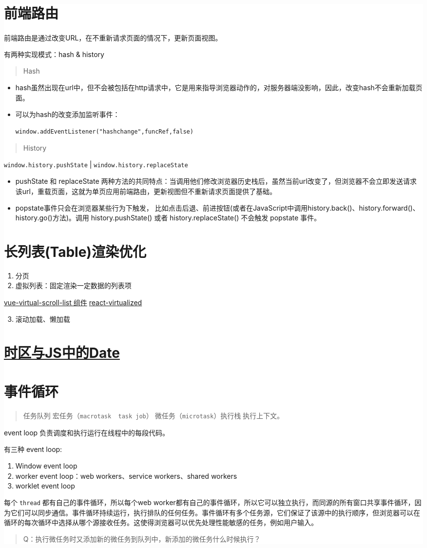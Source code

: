 # 前端路由

前端路由是通过改变URL，在不重新请求页面的情况下，更新页面视图。

有两种实现模式：hash & history

> Hash

- hash虽然出现在url中，但不会被包括在http请求中，它是用来指导浏览器动作的，对服务器端没影响，因此，改变hash不会重新加载页面。

- 可以为hash的改变添加监听事件：

  `window.addEventListener("hashchange",funcRef,false)`  

> History

`window.history.pushState` | `window.history.replaceState`

- pushState 和 replaceState 两种方法的共同特点：当调用他们修改浏览器历史栈后，虽然当前url改变了，但浏览器不会立即发送请求该url，重载页面，这就为单页应用前端路由，更新视图但不重新请求页面提供了基础。

- popstate事件只会在浏览器某些行为下触发， 比如点击后退、前进按钮(或者在JavaScript中调用history.back()、history.forward()、history.go()方法)。调用 history.pushState() 或者 history.replaceState() 不会触发 popstate 事件。 


# 长列表(Table)渲染优化

1. 分页
1. 虚拟列表：固定渲染一定数据的列表项

[vue-virtual-scroll-list 组件](https://github.com/tangbc/vue-virtual-scroll-list) 
[react-virtualized](https://github.com/bvaughn/react-virtualized) 

3. 滚动加载、懒加载

# [时区与JS中的Date](https://juejin.cn/post/6844903885505576968) 


# 事件循环

> 任务队列  宏任务（`macrotask  task job`）  微任务（`microtask`）执行栈  执行上下文。

event loop 负责调度和执行运行在线程中的每段代码。

有三种 event loop:
1. Window event loop
2. worker event loop：web workers、service workers、shared workers
3. worklet event loop


每个 `thread` 都有自己的事件循环，所以每个web worker都有自己的事件循环，所以它可以独立执行，而同源的所有窗口共享事件循环，因为它们可以同步通信。事件循环持续运行，执行排队的任何任务。事件循环有多个任务源，它们保证了该源中的执行顺序，但浏览器可以在循环的每次循环中选择从哪个源接收任务。这使得浏览器可以优先处理性能敏感的任务，例如用户输入。


> Q：执行微任务时又添加新的微任务到队列中，新添加的微任务什么时候执行？
